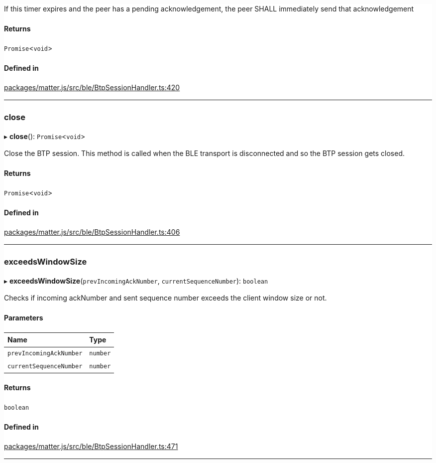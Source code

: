 If this timer expires and the peer has a pending acknowledgement, the peer SHALL immediately send that
acknowledgement

#### Returns

`Promise`\<`void`\>

#### Defined in

[packages/matter.js/src/ble/BtpSessionHandler.ts:420](https://github.com/project-chip/matter.js/blob/904d0c9b952b91f28a21803759c5e5c66ee4d272/packages/matter.js/src/ble/BtpSessionHandler.ts#L420)

___

### close

▸ **close**(): `Promise`\<`void`\>

Close the BTP session. This method is called when the BLE transport is disconnected and so the BTP session gets closed.

#### Returns

`Promise`\<`void`\>

#### Defined in

[packages/matter.js/src/ble/BtpSessionHandler.ts:406](https://github.com/project-chip/matter.js/blob/904d0c9b952b91f28a21803759c5e5c66ee4d272/packages/matter.js/src/ble/BtpSessionHandler.ts#L406)

___

### exceedsWindowSize

▸ **exceedsWindowSize**(`prevIncomingAckNumber`, `currentSequenceNumber`): `boolean`

Checks if incoming ackNumber and sent sequence number exceeds the client window size or not.

#### Parameters

| Name | Type |
| :------ | :------ |
| `prevIncomingAckNumber` | `number` |
| `currentSequenceNumber` | `number` |

#### Returns

`boolean`

#### Defined in

[packages/matter.js/src/ble/BtpSessionHandler.ts:471](https://github.com/project-chip/matter.js/blob/904d0c9b952b91f28a21803759c5e5c66ee4d272/packages/matter.js/src/ble/BtpSessionHandler.ts#L471)

___
